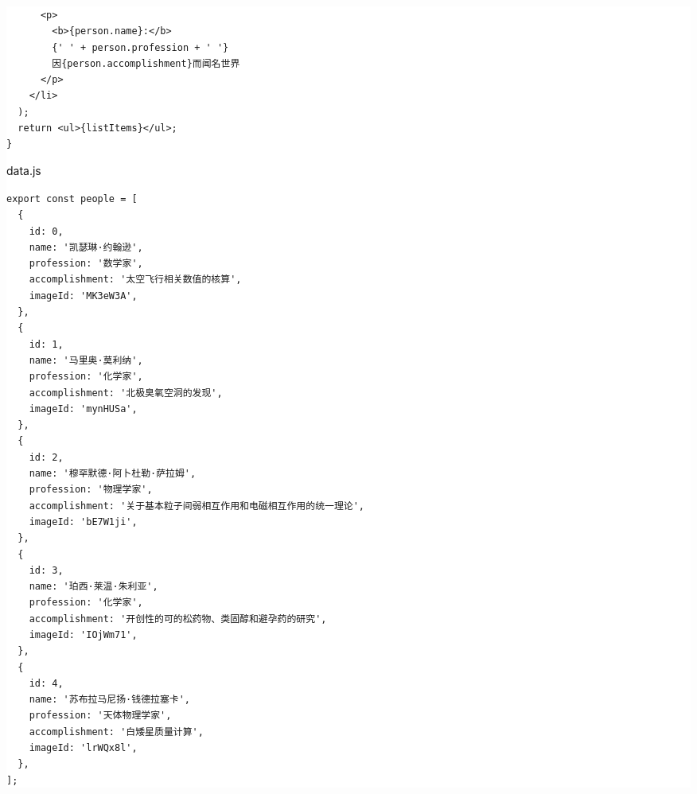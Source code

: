 ```
      <p>
        <b>{person.name}:</b>
        {' ' + person.profession + ' '}
        因{person.accomplishment}而闻名世界
      </p>
    </li>
  );
  return <ul>{listItems}</ul>;
}

```

data.js

```
export const people = [
  {
    id: 0,
    name: '凯瑟琳·约翰逊',
    profession: '数学家',
    accomplishment: '太空飞行相关数值的核算',
    imageId: 'MK3eW3A',
  },
  {
    id: 1,
    name: '马里奥·莫利纳',
    profession: '化学家',
    accomplishment: '北极臭氧空洞的发现',
    imageId: 'mynHUSa',
  },
  {
    id: 2,
    name: '穆罕默德·阿卜杜勒·萨拉姆',
    profession: '物理学家',
    accomplishment: '关于基本粒子间弱相互作用和电磁相互作用的统一理论',
    imageId: 'bE7W1ji',
  },
  {
    id: 3,
    name: '珀西·莱温·朱利亚',
    profession: '化学家',
    accomplishment: '开创性的可的松药物、类固醇和避孕药的研究',
    imageId: 'IOjWm71',
  },
  {
    id: 4,
    name: '苏布拉马尼扬·钱德拉塞卡',
    profession: '天体物理学家',
    accomplishment: '白矮星质量计算',
    imageId: 'lrWQx8l',
  },
];

```
